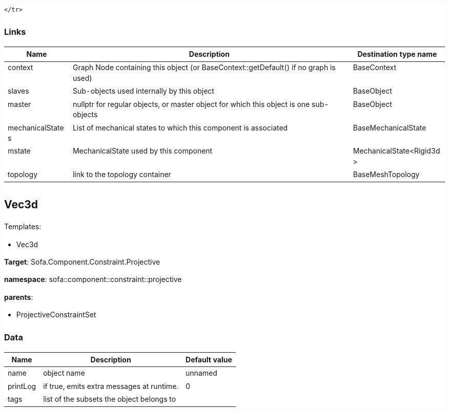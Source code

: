 	</tr>

</tbody>
</table>

### Links


| Name | Description | Destination type name |
| ---- | ----------- | --------------------- |
|context|Graph Node containing this object (or BaseContext::getDefault() if no graph is used)|BaseContext|
|slaves|Sub-objects used internally by this object|BaseObject|
|master|nullptr for regular objects, or master object for which this object is one sub-objects|BaseObject|
|mechanicalStates|List of mechanical states to which this component is associated|BaseMechanicalState|
|mstate|MechanicalState used by this component|MechanicalState&lt;Rigid3d&gt;|
|topology|link to the topology container|BaseMeshTopology|


## Vec3d

Templates:

- Vec3d

__Target__: Sofa.Component.Constraint.Projective

__namespace__: sofa::component::constraint::projective

__parents__:

- ProjectiveConstraintSet

### Data

<table>
    <thead>
        <tr>
            <th>Name</th>
            <th>Description</th>
            <th>Default value</th>
        </tr>
    </thead>
    <tbody>
	<tr>
		<td>name</td>
		<td>
object name
		</td>
		<td>unnamed</td>
	</tr>
	<tr>
		<td>printLog</td>
		<td>
if true, emits extra messages at runtime.
		</td>
		<td>0</td>
	</tr>
	<tr>
		<td>tags</td>
		<td>
list of the subsets the object belongs to
		</td>
		<td></td>